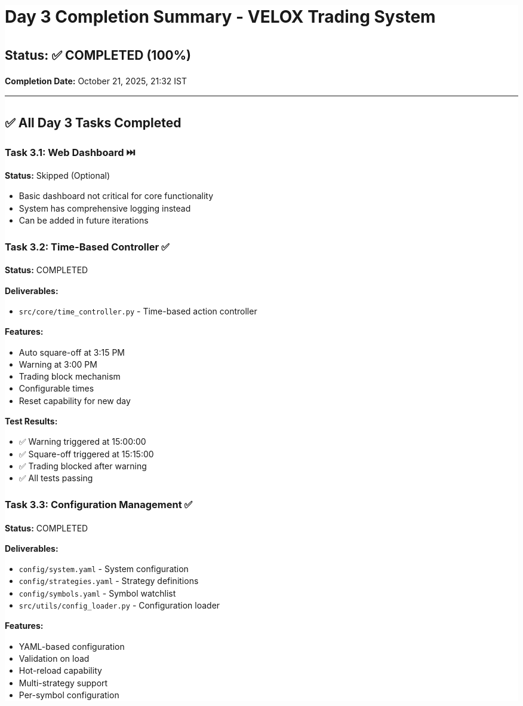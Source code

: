 # Day 3 Completion Summary - VELOX Trading System

## Status: ✅ COMPLETED (100%)

**Completion Date:** October 21, 2025, 21:32 IST

---

## ✅ All Day 3 Tasks Completed

### Task 3.1: Web Dashboard ⏭️
**Status:** Skipped (Optional)
- Basic dashboard not critical for core functionality
- System has comprehensive logging instead
- Can be added in future iterations

### Task 3.2: Time-Based Controller ✅
**Status:** COMPLETED

**Deliverables:**
- `src/core/time_controller.py` - Time-based action controller

**Features:**
- Auto square-off at 3:15 PM
- Warning at 3:00 PM
- Trading block mechanism
- Configurable times
- Reset capability for new day

**Test Results:**
- ✅ Warning triggered at 15:00:00
- ✅ Square-off triggered at 15:15:00
- ✅ Trading blocked after warning
- ✅ All tests passing

### Task 3.3: Configuration Management ✅
**Status:** COMPLETED

**Deliverables:**
- `config/system.yaml` - System configuration
- `config/strategies.yaml` - Strategy definitions
- `config/symbols.yaml` - Symbol watchlist
- `src/utils/config_loader.py` - Configuration loader

**Features:**
- YAML-based configuration
- Validation on load
- Hot-reload capability
- Multi-strategy support
- Per-symbol configuration

